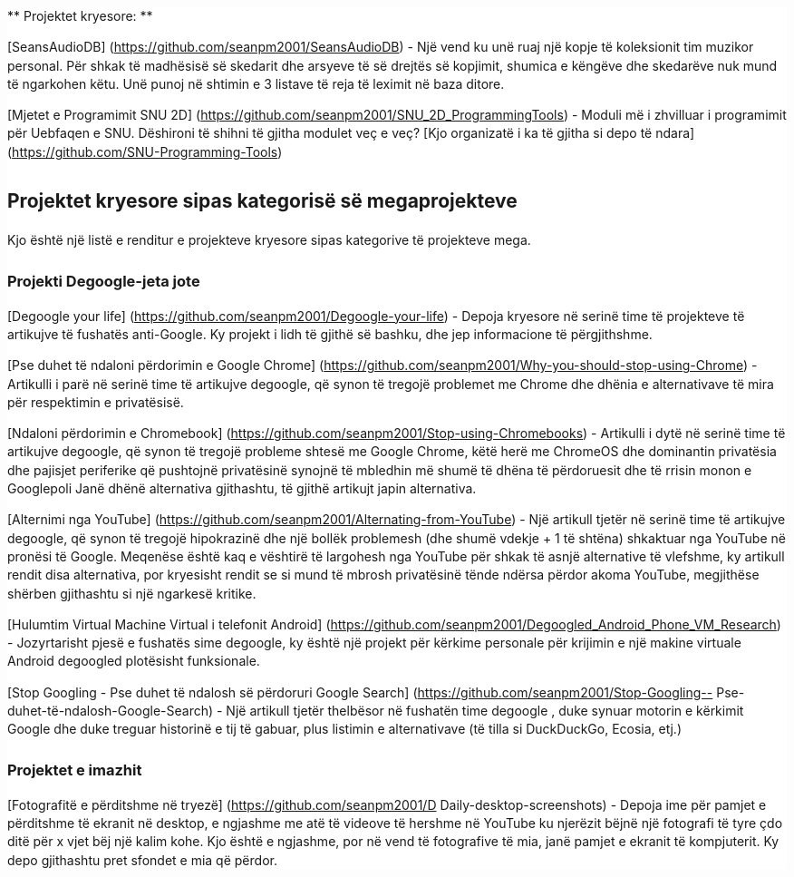 ** Projektet kryesore: **

[SeansAudioDB] (https://github.com/seanpm2001/SeansAudioDB) - Një vend ku unë ruaj një kopje të koleksionit tim muzikor personal. Për shkak të madhësisë së skedarit dhe arsyeve të së drejtës së kopjimit, shumica e këngëve dhe skedarëve nuk mund të ngarkohen këtu. Unë punoj në shtimin e 3 listave të reja të leximit në baza ditore.

[Mjetet e Programimit SNU 2D] (https://github.com/seanpm2001/SNU_2D_ProgrammingTools) - Moduli më i zhvilluar i programimit për Uebfaqen e SNU. Dëshironi të shihni të gjitha modulet veç e veç? [Kjo organizatë i ka të gjitha si depo të ndara] (https://github.com/SNU-Programming-Tools)

## Projektet kryesore sipas kategorisë së megaprojekteve

Kjo është një listë e renditur e projekteve kryesore sipas kategorive të projekteve mega.

### Projekti Degoogle-jeta jote

[Degoogle your life] (https://github.com/seanpm2001/Degoogle-your-life) - Depoja kryesore në serinë time të projekteve të artikujve të fushatës anti-Google. Ky projekt i lidh të gjithë së bashku, dhe jep informacione të përgjithshme.

[Pse duhet të ndaloni përdorimin e Google Chrome] (https://github.com/seanpm2001/Why-you-should-stop-using-Chrome) - Artikulli i parë në serinë time të artikujve degoogle, që synon të tregojë problemet me Chrome dhe dhënia e alternativave të mira për respektimin e privatësisë.

[Ndaloni përdorimin e Chromebook] (https://github.com/seanpm2001/Stop-using-Chromebooks) - Artikulli i dytë në serinë time të artikujve degoogle, që synon të tregojë probleme shtesë me Google Chrome, këtë herë me ChromeOS dhe dominantin privatësia dhe pajisjet periferike që pushtojnë privatësinë synojnë të mbledhin më shumë të dhëna të përdoruesit dhe të rrisin monon e Googlepoli Janë dhënë alternativa gjithashtu, të gjithë artikujt japin alternativa.

[Alternimi nga YouTube] (https://github.com/seanpm2001/Alternating-from-YouTube) - Një artikull tjetër në serinë time të artikujve degoogle, që synon të tregojë hipokrazinë dhe një bollëk problemesh (dhe shumë vdekje + 1 të shtëna) shkaktuar nga YouTube në pronësi të Google. Meqenëse është kaq e vështirë të largohesh nga YouTube për shkak të asnjë alternative të vlefshme, ky artikull rendit disa alternativa, por kryesisht rendit se si mund të mbrosh privatësinë tënde ndërsa përdor akoma YouTube, megjithëse shërben gjithashtu si një ngarkesë kritike.

[Hulumtim Virtual Machine Virtual i telefonit Android] (https://github.com/seanpm2001/Degoogled_Android_Phone_VM_Research) - Jozyrtarisht pjesë e fushatës sime degoogle, ky është një projekt për kërkime personale për krijimin e një makine virtuale Android degoogled plotësisht funksionale.

[Stop Googling - Pse duhet të ndalosh së përdoruri Google Search] (https://github.com/seanpm2001/Stop-Googling-- Pse- duhet-të-ndalosh-Google-Search) - Një artikull tjetër thelbësor në fushatën time degoogle , duke synuar motorin e kërkimit Google dhe duke treguar historinë e tij të gabuar, plus listimin e alternativave (të tilla si DuckDuckGo, Ecosia, etj.)

### Projektet e imazhit

[Fotografitë e përditshme në tryezë] (https://github.com/seanpm2001/D Daily-desktop-screenshots) - Depoja ime për pamjet e përditshme të ekranit në desktop, e ngjashme me atë të videove të hershme në YouTube ku njerëzit bëjnë një fotografi të tyre çdo ditë për x vjet bëj një kalim kohe. Kjo është e ngjashme, por në vend të fotografive të mia, janë pamjet e ekranit të kompjuterit. Ky depo gjithashtu pret sfondet e mia që përdor.
